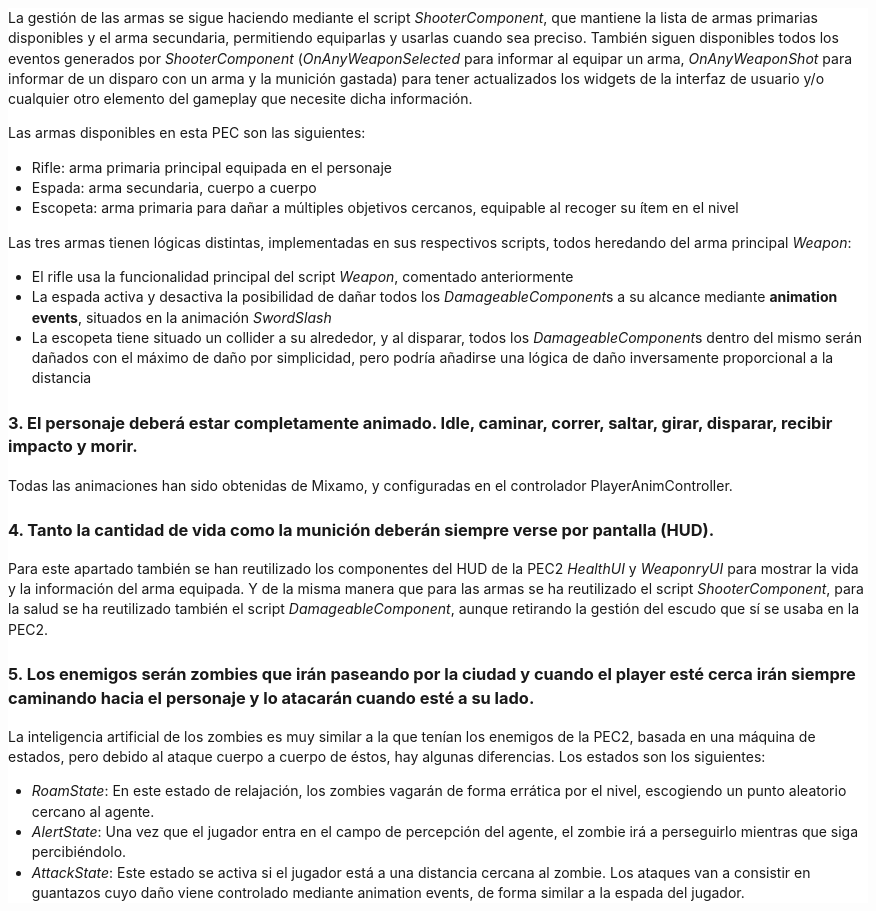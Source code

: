 La gestión de las armas se sigue haciendo mediante el script *ShooterComponent*, que mantiene la lista de armas primarias disponibles y el arma secundaria, permitiendo equiparlas y usarlas cuando sea preciso. También siguen disponibles todos los eventos generados por *ShooterComponent* (*OnAnyWeaponSelected* para informar al equipar un arma, *OnAnyWeaponShot* para informar de un disparo con un arma y la munición gastada) para tener actualizados los widgets de la interfaz de usuario y/o cualquier otro elemento del gameplay que necesite dicha información.

Las armas disponibles en esta PEC son las siguientes:
- Rifle: arma primaria principal equipada en el personaje
- Espada: arma secundaria, cuerpo a cuerpo
- Escopeta: arma primaria para dañar a múltiples objetivos cercanos, equipable al recoger su ítem en el nivel

Las tres armas tienen lógicas distintas, implementadas en sus respectivos scripts, todos heredando del arma principal *Weapon*:
- El rifle usa la funcionalidad principal del script *Weapon*, comentado anteriormente
- La espada activa y desactiva la posibilidad de dañar todos los *DamageableComponent*s a su alcance mediante __animation events__, situados en la animación *SwordSlash*
- La escopeta tiene situado un collider a su alrededor, y al disparar, todos los *DamageableComponent*s dentro del mismo serán dañados con el máximo de daño por simplicidad, pero podría añadirse una lógica de daño inversamente proporcional a la distancia


### 3. El personaje deberá estar completamente animado. Idle, caminar, correr, saltar, girar, disparar, recibir impacto y morir.

Todas las animaciones han sido obtenidas de Mixamo, y configuradas en el controlador PlayerAnimController.

### 4. Tanto la cantidad de vida como la munición deberán siempre verse por pantalla (HUD).

Para este apartado también se han reutilizado los componentes del HUD de la PEC2 *HealthUI* y *WeaponryUI* para mostrar la vida y la información del arma equipada. Y de la misma manera que para las armas se ha reutilizado el script *ShooterComponent*, para la salud se ha reutilizado también el script *DamageableComponent*, aunque retirando la gestión del escudo que sí se usaba en la PEC2.

### 5. Los enemigos serán zombies que irán paseando por la ciudad y cuando el player esté cerca irán siempre caminando hacia el personaje y lo atacarán cuando esté a su lado.

La inteligencia artificial de los zombies es muy similar a la que tenían los enemigos de la PEC2, basada en una máquina de estados, pero debido al ataque cuerpo a cuerpo de éstos, hay algunas diferencias. Los estados son los siguientes:
- *RoamState*: En este estado de relajación, los zombies vagarán de forma errática por el nivel, escogiendo un punto aleatorio cercano al agente.
- *AlertState*: Una vez que el jugador entra en el campo de percepción del agente, el zombie irá a perseguirlo mientras que siga percibiéndolo.
- *AttackState*: Este estado se activa si el jugador está a una distancia cercana al zombie. Los ataques van a consistir en guantazos cuyo daño viene controlado mediante animation events, de forma similar a la espada del jugador.
